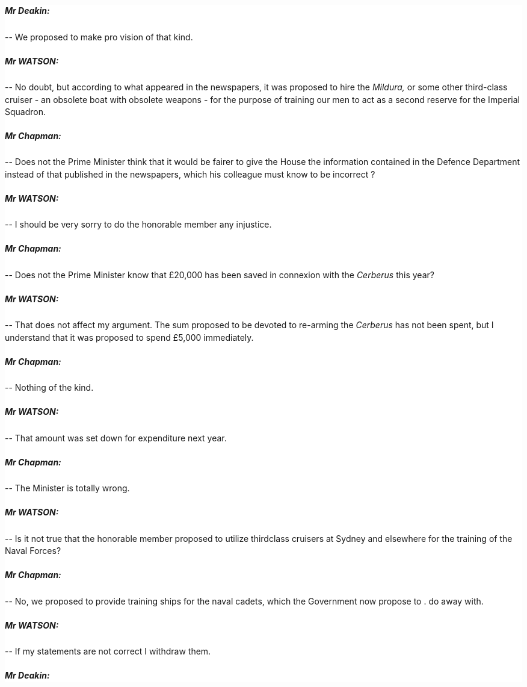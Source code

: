 
##### Mr Deakin:

--  We proposed to make pro vision of that kind. 

##### Mr WATSON:

-- No doubt, but according to what appeared in the newspapers, it was proposed to hire the  *Mildura,*  or some other third-class cruiser - an obsolete boat with obsolete weapons - for the purpose of training our men to act as a second reserve for the Imperial Squadron. 

##### Mr Chapman:

-- Does not the Prime Minister think that it would be fairer to give the House the information contained in the Defence Department instead of that published in the newspapers, which his colleague must know to be incorrect ? 

##### Mr WATSON:

-- I should be very sorry to do the honorable member any injustice. 

##### Mr Chapman:

-- Does not the Prime Minister know that £20,000 has been saved in connexion with the  *Cerberus*  this year? 

##### Mr WATSON:

-- That does not affect my argument. The sum proposed to be devoted to re-arming the  *Cerberus*  has not been spent, but I understand that it was proposed to spend £5,000 immediately. 

##### Mr Chapman:

-- Nothing of the kind. 

##### Mr WATSON:

-- That amount was set down for expenditure next year. 

##### Mr Chapman:

-- The Minister is totally wrong. 

##### Mr WATSON:

-- Is it not true that the honorable member proposed to utilize thirdclass cruisers at Sydney and elsewhere for the training of the Naval Forces? 

##### Mr Chapman:

-- No, we proposed to provide training ships for the naval cadets, which the Government now propose to . do away with. 

##### Mr WATSON:

-- If my statements are not correct I withdraw them. 

##### Mr Deakin:
